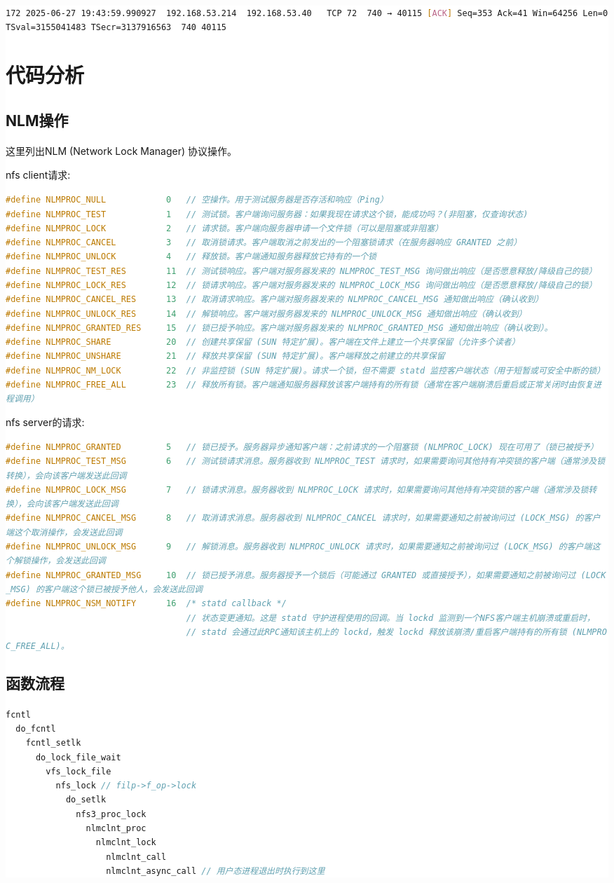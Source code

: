 ```sh
172	2025-06-27 19:43:59.990927	192.168.53.214	192.168.53.40	TCP	72	740 → 40115 [ACK] Seq=353 Ack=41 Win=64256 Len=0 TSval=3155041483 TSecr=3137916563	740	40115
```

# 代码分析

## NLM操作

这里列出NLM (Network Lock Manager) 协议操作。

nfs client请求:
```c
#define NLMPROC_NULL            0   // 空操作。用于测试服务器是否存活和响应（Ping）
#define NLMPROC_TEST            1   // 测试锁。客户端询问服务器：如果我现在请求这个锁，能成功吗？(非阻塞，仅查询状态)
#define NLMPROC_LOCK            2   // 请求锁。客户端向服务器申请一个文件锁（可以是阻塞或非阻塞）
#define NLMPROC_CANCEL          3   // 取消锁请求。客户端取消之前发出的一个阻塞锁请求（在服务器响应 GRANTED 之前）
#define NLMPROC_UNLOCK          4   // 释放锁。客户端通知服务器释放它持有的一个锁
#define NLMPROC_TEST_RES        11  // 测试锁响应。客户端对服务器发来的 NLMPROC_TEST_MSG 询问做出响应（是否愿意释放/降级自己的锁）
#define NLMPROC_LOCK_RES        12  // 锁请求响应。客户端对服务器发来的 NLMPROC_LOCK_MSG 询问做出响应（是否愿意释放/降级自己的锁）
#define NLMPROC_CANCEL_RES      13  // 取消请求响应。客户端对服务器发来的 NLMPROC_CANCEL_MSG 通知做出响应（确认收到）
#define NLMPROC_UNLOCK_RES      14  // 解锁响应。客户端对服务器发来的 NLMPROC_UNLOCK_MSG 通知做出响应（确认收到）
#define NLMPROC_GRANTED_RES     15  // 锁已授予响应。客户端对服务器发来的 NLMPROC_GRANTED_MSG 通知做出响应（确认收到）。
#define NLMPROC_SHARE           20  // 创建共享保留 (SUN 特定扩展)。客户端在文件上建立一个共享保留（允许多个读者）
#define NLMPROC_UNSHARE         21  // 释放共享保留 (SUN 特定扩展)。客户端释放之前建立的共享保留
#define NLMPROC_NM_LOCK         22  // 非监控锁 (SUN 特定扩展)。请求一个锁，但不需要 statd 监控客户端状态（用于短暂或可安全中断的锁）
#define NLMPROC_FREE_ALL        23  // 释放所有锁。客户端通知服务器释放该客户端持有的所有锁（通常在客户端崩溃后重启或正常关闭时由恢复进程调用）
```

nfs server的请求:
```c
#define NLMPROC_GRANTED         5   // 锁已授予。服务器异步通知客户端：之前请求的一个阻塞锁 (NLMPROC_LOCK) 现在可用了（锁已被授予）
#define NLMPROC_TEST_MSG        6   // 测试锁请求消息。服务器收到 NLMPROC_TEST 请求时，如果需要询问其他持有冲突锁的客户端（通常涉及锁转换），会向该客户端发送此回调
#define NLMPROC_LOCK_MSG        7   // 锁请求消息。服务器收到 NLMPROC_LOCK 请求时，如果需要询问其他持有冲突锁的客户端（通常涉及锁转换），会向该客户端发送此回调
#define NLMPROC_CANCEL_MSG      8   // 取消请求消息。服务器收到 NLMPROC_CANCEL 请求时，如果需要通知之前被询问过 (LOCK_MSG) 的客户端这个取消操作，会发送此回调
#define NLMPROC_UNLOCK_MSG      9   // 解锁消息。服务器收到 NLMPROC_UNLOCK 请求时，如果需要通知之前被询问过 (LOCK_MSG) 的客户端这个解锁操作，会发送此回调
#define NLMPROC_GRANTED_MSG     10  // 锁已授予消息。服务器授予一个锁后（可能通过 GRANTED 或直接授予），如果需要通知之前被询问过 (LOCK_MSG) 的客户端这个锁已被授予他人，会发送此回调
#define NLMPROC_NSM_NOTIFY      16  /* statd callback */
                                    // 状态变更通知。这是 statd 守护进程使用的回调。当 lockd 监测到一个NFS客户端主机崩溃或重启时，
                                    // statd 会通过此RPC通知该主机上的 lockd，触发 lockd 释放该崩溃/重启客户端持有的所有锁 (NLMPROC_FREE_ALL)。
```

## 函数流程

```c
fcntl
  do_fcntl
    fcntl_setlk
      do_lock_file_wait
        vfs_lock_file
          nfs_lock // filp->f_op->lock
            do_setlk
              nfs3_proc_lock
                nlmclnt_proc
                  nlmclnt_lock
                    nlmclnt_call
                    nlmclnt_async_call // 用户态进程退出时执行到这里
```
